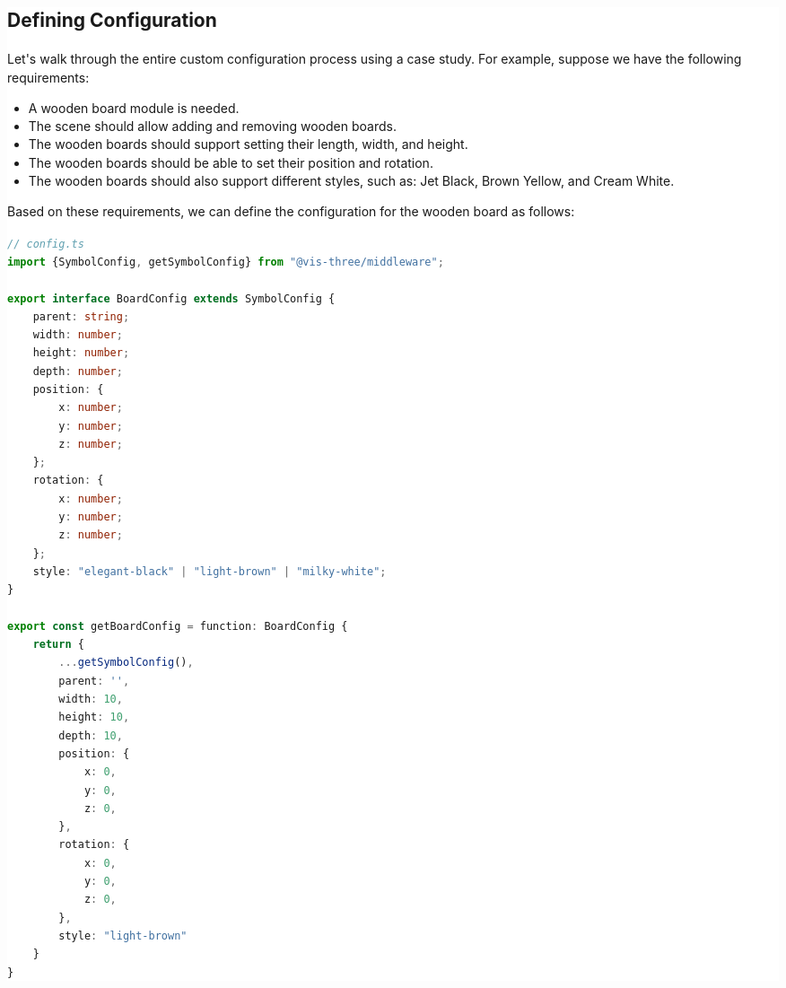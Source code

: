 ## Defining Configuration

Let's walk through the entire custom configuration process using a case study. For example, suppose we have the
following requirements:

- A wooden board module is needed.
- The scene should allow adding and removing wooden boards.
- The wooden boards should support setting their length, width, and height.
- The wooden boards should be able to set their position and rotation.
- The wooden boards should also support different styles, such as: Jet Black, Brown Yellow, and Cream White.

Based on these requirements, we can define the configuration for the wooden board as follows:

```ts
// config.ts
import {SymbolConfig, getSymbolConfig} from "@vis-three/middleware";

export interface BoardConfig extends SymbolConfig {
    parent: string;
    width: number;
    height: number;
    depth: number;
    position: {
        x: number;
        y: number;
        z: number;
    };
    rotation: {
        x: number;
        y: number;
        z: number;
    };
    style: "elegant-black" | "light-brown" | "milky-white";
}

export const getBoardConfig = function: BoardConfig {
    return {
        ...getSymbolConfig(),
        parent: '',
        width: 10,
        height: 10,
        depth: 10,
        position: {
            x: 0,
            y: 0,
            z: 0,
        },
        rotation: {
            x: 0,
            y: 0,
            z: 0,
        },
        style: "light-brown"
    }
}
```
